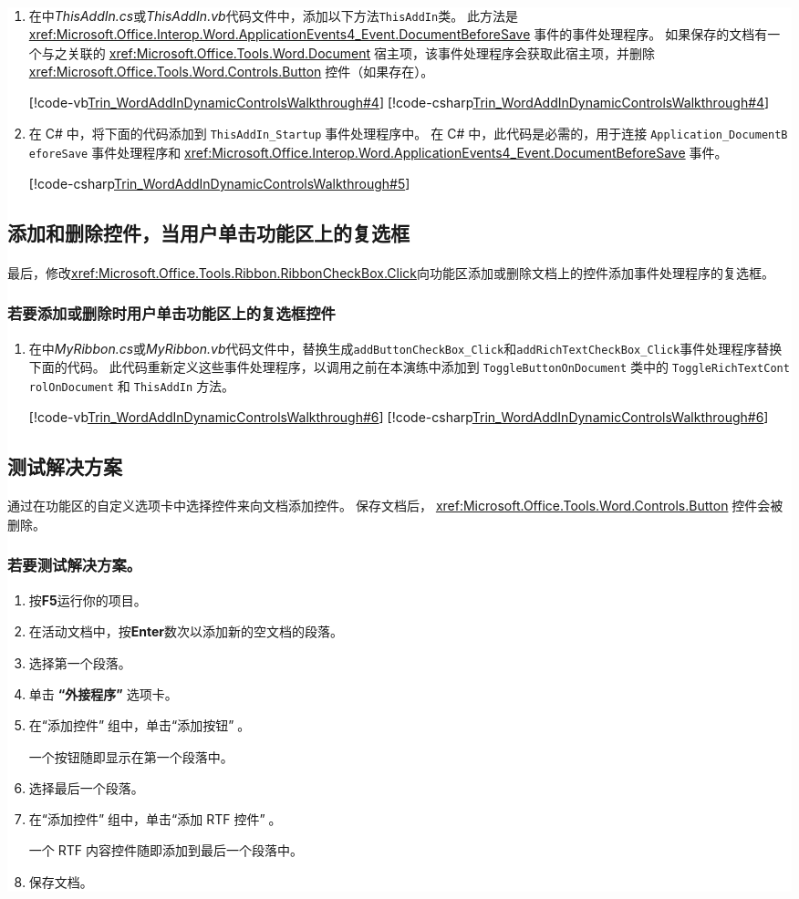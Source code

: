 1. 在中*ThisAddIn.cs*或*ThisAddIn.vb*代码文件中，添加以下方法`ThisAddIn`类。 此方法是 <xref:Microsoft.Office.Interop.Word.ApplicationEvents4_Event.DocumentBeforeSave> 事件的事件处理程序。 如果保存的文档有一个与之关联的 <xref:Microsoft.Office.Tools.Word.Document> 宿主项，该事件处理程序会获取此宿主项，并删除 <xref:Microsoft.Office.Tools.Word.Controls.Button> 控件（如果存在）。

     [!code-vb[Trin_WordAddInDynamicControlsWalkthrough#4](../vsto/codesnippet/VisualBasic/Trin_WordAddInDynamicControlsWalkthrough/ThisAddIn.vb#4)]
     [!code-csharp[Trin_WordAddInDynamicControlsWalkthrough#4](../vsto/codesnippet/CSharp/Trin_WordAddInDynamicControlsWalkthrough/ThisAddIn.cs#4)]

2. 在 C# 中，将下面的代码添加到 `ThisAddIn_Startup` 事件处理程序中。 在 C# 中，此代码是必需的，用于连接 `Application_DocumentBeforeSave` 事件处理程序和 <xref:Microsoft.Office.Interop.Word.ApplicationEvents4_Event.DocumentBeforeSave> 事件。

     [!code-csharp[Trin_WordAddInDynamicControlsWalkthrough#5](../vsto/codesnippet/CSharp/Trin_WordAddInDynamicControlsWalkthrough/ThisAddIn.cs#5)]

## <a name="add-and-remove-controls-when-the-user-clicks-the-check-boxes-on-the-ribbon"></a>添加和删除控件，当用户单击功能区上的复选框
 最后，修改<xref:Microsoft.Office.Tools.Ribbon.RibbonCheckBox.Click>向功能区添加或删除文档上的控件添加事件处理程序的复选框。

### <a name="to-add-or-remove-controls-when-the-user-clicks-the-check-boxes-on-the-ribbon"></a>若要添加或删除时用户单击功能区上的复选框控件

1. 在中*MyRibbon.cs*或*MyRibbon.vb*代码文件中，替换生成`addButtonCheckBox_Click`和`addRichTextCheckBox_Click`事件处理程序替换下面的代码。 此代码重新定义这些事件处理程序，以调用之前在本演练中添加到 `ToggleButtonOnDocument` 类中的 `ToggleRichTextControlOnDocument` 和 `ThisAddIn` 方法。

     [!code-vb[Trin_WordAddInDynamicControlsWalkthrough#6](../vsto/codesnippet/VisualBasic/Trin_WordAddInDynamicControlsWalkthrough/MyRibbon.vb#6)]
     [!code-csharp[Trin_WordAddInDynamicControlsWalkthrough#6](../vsto/codesnippet/CSharp/Trin_WordAddInDynamicControlsWalkthrough/MyRibbon.cs#6)]

## <a name="test-the-solution"></a>测试解决方案
 通过在功能区的自定义选项卡中选择控件来向文档添加控件。 保存文档后， <xref:Microsoft.Office.Tools.Word.Controls.Button> 控件会被删除。

### <a name="to-test-the-solution"></a>若要测试解决方案。

1. 按**F5**运行你的项目。

2. 在活动文档中，按**Enter**数次以添加新的空文档的段落。

3. 选择第一个段落。

4. 单击 **“外接程序”** 选项卡。

5. 在“添加控件”  组中，单击“添加按钮”  。

     一个按钮随即显示在第一个段落中。

6. 选择最后一个段落。

7. 在“添加控件”  组中，单击“添加 RTF 控件”  。

     一个 RTF 内容控件随即添加到最后一个段落中。

8. 保存文档。
